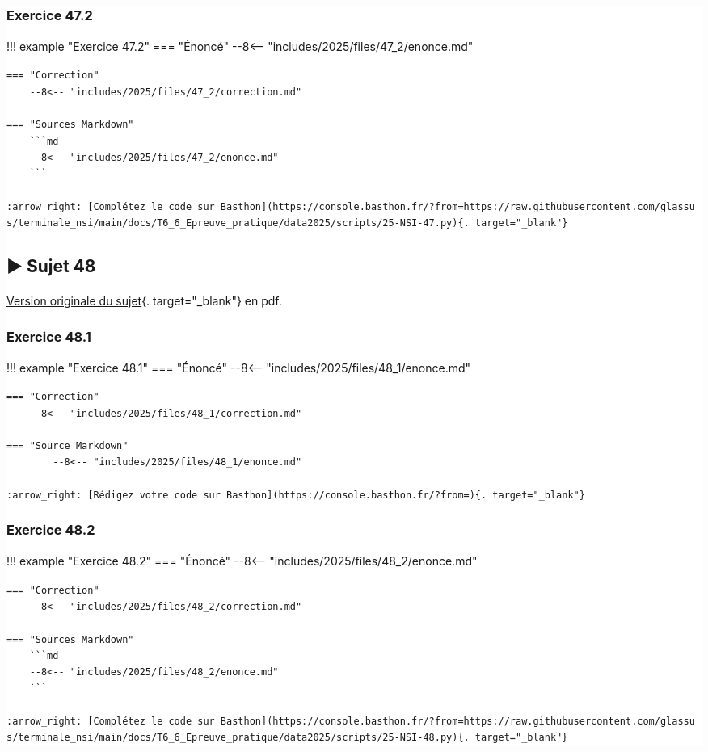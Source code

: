 
### Exercice 47.2
!!! example "Exercice 47.2"
    === "Énoncé" 
        --8<-- "includes/2025/files/47_2/enonce.md"

    === "Correction"
        --8<-- "includes/2025/files/47_2/correction.md"

    === "Sources Markdown"
        ```md
        --8<-- "includes/2025/files/47_2/enonce.md"
        ```             
          
    :arrow_right: [Complétez le code sur Basthon](https://console.basthon.fr/?from=https://raw.githubusercontent.com/glassus/terminale_nsi/main/docs/T6_6_Epreuve_pratique/data2025/scripts/25-NSI-47.py){. target="_blank"}


## ▶ Sujet 48

[Version originale du sujet](pdf2025/25-NSI-48.pdf){. target="_blank"} en pdf.

### Exercice 48.1
!!! example "Exercice 48.1"
    === "Énoncé" 
        --8<-- "includes/2025/files/48_1/enonce.md"

    === "Correction"
        --8<-- "includes/2025/files/48_1/correction.md"

    === "Source Markdown"
            --8<-- "includes/2025/files/48_1/enonce.md"
    
    :arrow_right: [Rédigez votre code sur Basthon](https://console.basthon.fr/?from=){. target="_blank"}


### Exercice 48.2
!!! example "Exercice 48.2"
    === "Énoncé" 
        --8<-- "includes/2025/files/48_2/enonce.md"

    === "Correction"
        --8<-- "includes/2025/files/48_2/correction.md"

    === "Sources Markdown"
        ```md
        --8<-- "includes/2025/files/48_2/enonce.md"
        ```             
          
    :arrow_right: [Complétez le code sur Basthon](https://console.basthon.fr/?from=https://raw.githubusercontent.com/glassus/terminale_nsi/main/docs/T6_6_Epreuve_pratique/data2025/scripts/25-NSI-48.py){. target="_blank"}
